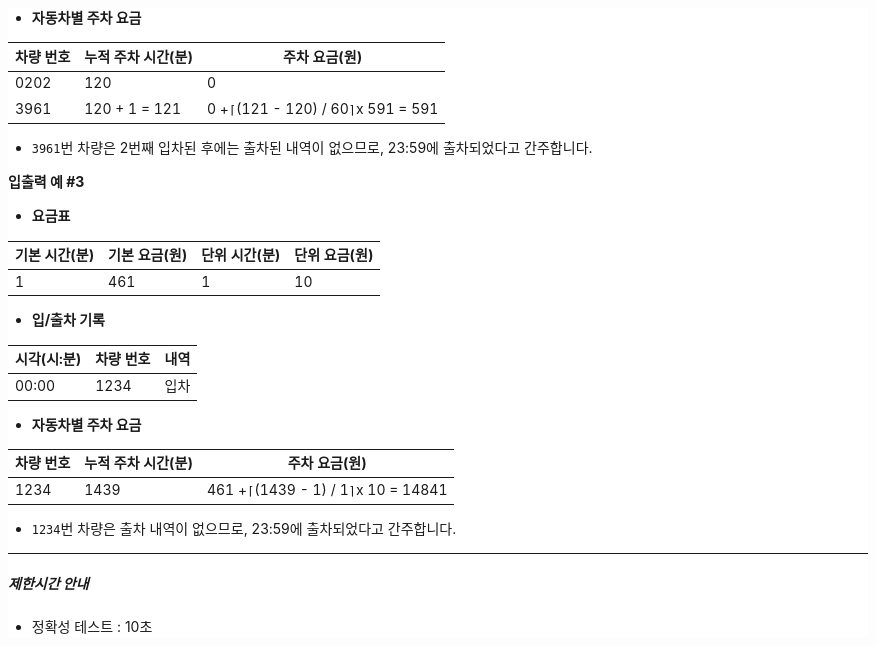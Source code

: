  

- **자동차별 주차 요금**

| 차량 번호 | 누적 주차 시간(분) | 주차 요금(원)                        |
| --------- | ------------------ | ------------------------------------ |
| 0202      | 120                | 0                                    |
| 3961      | 120 + 1 = 121      | 0 +`⌈`(121 - 120) / 60`⌉`x 591 = 591 |

- `3961`번 차량은 2번째 입차된 후에는 출차된 내역이 없으므로, 23:59에 출차되었다고 간주합니다.

 

**입출력 예 #3**

- **요금표**

| 기본 시간(분) | 기본 요금(원) | 단위 시간(분) | 단위 요금(원) |
| ------------- | ------------- | ------------- | ------------- |
| 1             | 461           | 1             | 10            |

 

- **입/출차 기록**

| 시각(시:분) | 차량 번호 | 내역 |
| ----------- | --------- | ---- |
| 00:00       | 1234      | 입차 |

 

- **자동차별 주차 요금**

| 차량 번호 | 누적 주차 시간(분) | 주차 요금(원)                         |
| --------- | ------------------ | ------------------------------------- |
| 1234      | 1439               | 461 +`⌈`(1439 - 1) / 1`⌉`x 10 = 14841 |

- `1234`번 차량은 출차 내역이 없으므로, 23:59에 출차되었다고 간주합니다.

------



##### 제한시간 안내

- 정확성 테스트 : 10초
